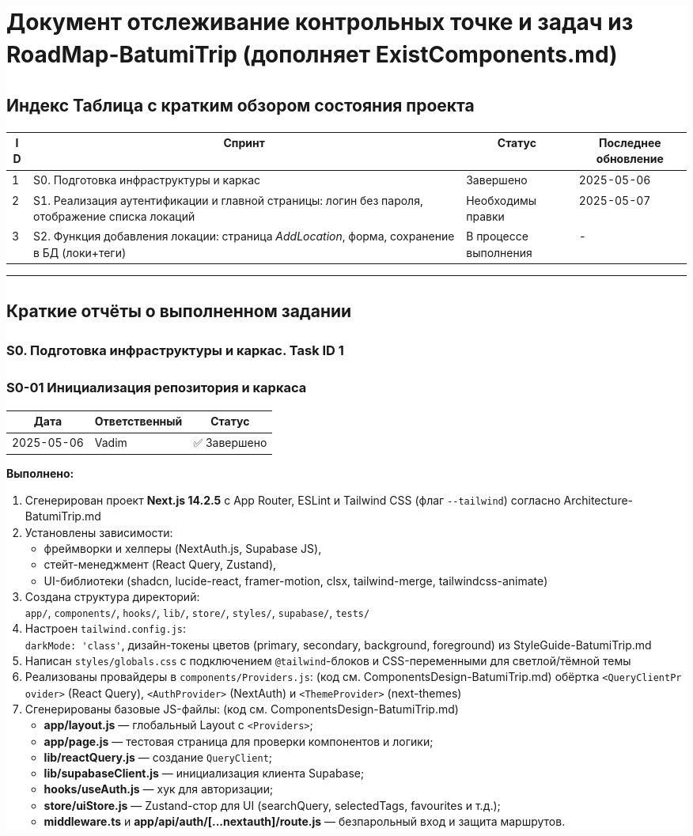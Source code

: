 # Документ отслеживание контрольных точке и задач из RoadMap-BatumiTrip (дополняет ExistComponents.md)

## Индекс Таблица с кратким обзором состояния проекта

| ID | Спринт | Статус | Последнее обновление |
|----|--------|--------|----------------------|
| 1 | S0. Подготовка инфраструктуры и каркас | Завершено | 2025-05-06 |
| 2 | S1. Реализация аутентификации и главной страницы: логин без пароля, отображение списка локаций | Необходимы правки | 2025-05-07 |
| 3 | S2. Функция добавления локации: страница *AddLocation*, форма, сохранение в БД (локи+теги) | В процессе выполнения | - |

---
## Краткие отчёты о выполненном задании

### S0. Подготовка инфраструктуры и каркас. **Task ID 1** 

### S0-01 Инициализация репозитория и каркаса
| Дата       | Ответственный | Статус     |
|------------|---------------|------------|
| 2025-05-06 | Vadim         | ✅ Завершено |

**Выполнено:**
1. Сгенерирован проект **Next.js 14.2.5** с App Router, ESLint и Tailwind CSS (флаг `--tailwind`) согласно Architecture-BatumiTrip.md
2. Установлены зависимости:  
   - фреймворки и хелперы (NextAuth.js, Supabase JS),  
   - стейт-менеджмент (React Query, Zustand),  
   - UI-библиотеки (shadcn, lucide-react, framer-motion, clsx, tailwind-merge, tailwindcss-animate)
3. Создана структура директорий:  
   `app/`, `components/`, `hooks/`, `lib/`, `store/`, `styles/`, `supabase/`, `tests/`
4. Настроен `tailwind.config.js`:  
   `darkMode: 'class'`, дизайн-токены цветов (primary, secondary, background, foreground) из StyleGuide-BatumiTrip.md
5. Написан `styles/globals.css` с подключением `@tailwind`-блоков и CSS-переменными для светлой/тёмной темы
6. Реализованы провайдеры в `components/Providers.js`: (код см. ComponentsDesign-BatumiTrip.md)
   обёртка `<QueryClientProvider>` (React Query), `<AuthProvider>` (NextAuth) и `<ThemeProvider>` (next-themes)
7. Сгенерированы базовые JS-файлы: (код см. ComponentsDesign-BatumiTrip.md)
   - **app/layout.js** — глобальный Layout с `<Providers>`;  
   - **app/page.js** — тестовая страница для проверки компонентов и логики;  
   - **lib/reactQuery.js** — создание `QueryClient`;  
   - **lib/supabaseClient.js** — инициализация клиента Supabase;  
   - **hooks/useAuth.js** — хук для авторизации;  
   - **store/uiStore.js** — Zustand-стор для UI (searchQuery, selectedTags, favourites и т.д.);  
   - **middleware.ts** и **app/api/auth/[...nextauth]/route.js** — безпарольный вход и защита маршрутов.
